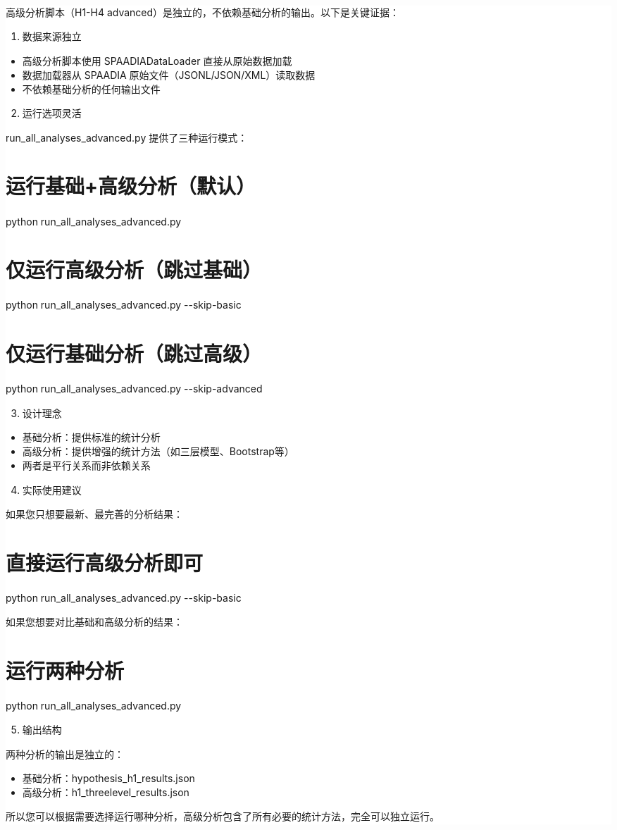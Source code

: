 
高级分析脚本（H1-H4 advanced）是独立的，不依赖基础分析的输出。以下是关键证据：

  1. 数据来源独立

  - 高级分析脚本使用 SPAADIADataLoader 直接从原始数据加载
  - 数据加载器从 SPAADIA 原始文件（JSONL/JSON/XML）读取数据
  - 不依赖基础分析的任何输出文件

  2. 运行选项灵活

  run_all_analyses_advanced.py 提供了三种运行模式：

  # 运行基础+高级分析（默认）
  python run_all_analyses_advanced.py

  # 仅运行高级分析（跳过基础）
  python run_all_analyses_advanced.py --skip-basic

  # 仅运行基础分析（跳过高级）
  python run_all_analyses_advanced.py --skip-advanced

  3. 设计理念

  - 基础分析：提供标准的统计分析
  - 高级分析：提供增强的统计方法（如三层模型、Bootstrap等）
  - 两者是平行关系而非依赖关系

  4. 实际使用建议

  如果您只想要最新、最完善的分析结果：
  # 直接运行高级分析即可
  python run_all_analyses_advanced.py --skip-basic

  如果您想要对比基础和高级分析的结果：
  # 运行两种分析
  python run_all_analyses_advanced.py

  5. 输出结构

  两种分析的输出是独立的：
  - 基础分析：hypothesis_h1_results.json
  - 高级分析：h1_threelevel_results.json

  所以您可以根据需要选择运行哪种分析，高级分析包含了所有必要的统计方法，完全可以独立运行。
